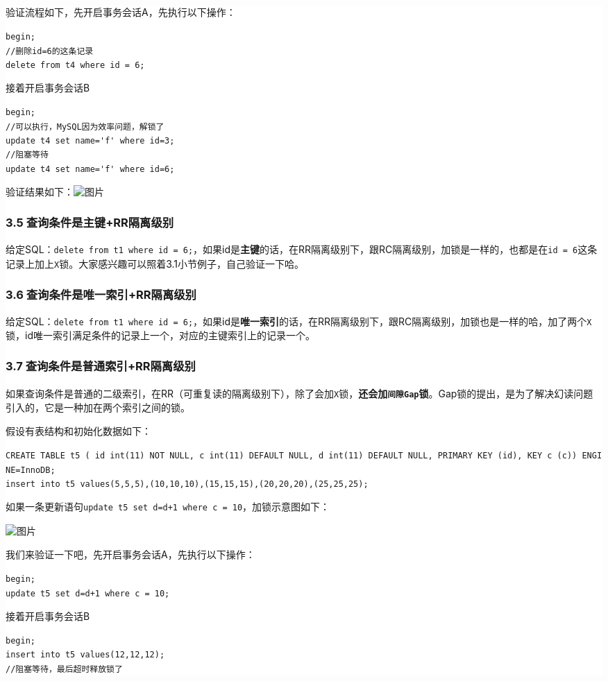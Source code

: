 验证流程如下，先开启事务会话A，先执行以下操作：

```
begin;
//删除id=6的这条记录
delete from t4 where id = 6;
```

接着开启事务会话B

```
begin;
//可以执行，MySQL因为效率问题，解锁了
update t4 set name='f' where id=3;
//阻塞等待
update t4 set name='f' where id=6;
```

验证结果如下：![图片](https://mmbiz.qpic.cn/mmbiz_png/PoF8jo1PmpyZvxqe41tKhryLqKtd5LuDhWNYMpxtQqfnbqZJx78UMgVcc0vX54NjLCtdZwsG8UPj3vU4hrhDxQ/640?wx_fmt=png&wxfrom=5&wx_lazy=1&wx_co=1)

### 3.5 查询条件是主键+RR隔离级别

给定SQL：`delete from t1 where id = 6;`，如果id是**主键**的话，在RR隔离级别下，跟RC隔离级别，加锁是一样的，也都是在`id = 6`这条记录上加上`X`锁。大家感兴趣可以照着3.1小节例子，自己验证一下哈。

### 3.6 查询条件是唯一索引+RR隔离级别

给定SQL：`delete from t1 where id = 6;`，如果id是**唯一索引**的话，在RR隔离级别下，跟RC隔离级别，加锁也是一样的哈，加了两个`X`锁，id唯一索引满足条件的记录上一个，对应的主键索引上的记录一个。

### 3.7 查询条件是普通索引+RR隔离级别

如果查询条件是普通的二级索引，在RR（可重复读的隔离级别下），除了会加`X`锁，**还会加`间隙Gap`锁**。Gap锁的提出，是为了解决幻读问题引入的，它是一种加在两个索引之间的锁。

假设有表结构和初始化数据如下：

```
CREATE TABLE t5 ( id int(11) NOT NULL, c int(11) DEFAULT NULL, d int(11) DEFAULT NULL, PRIMARY KEY (id), KEY c (c)) ENGINE=InnoDB;
insert into t5 values(5,5,5),(10,10,10),(15,15,15),(20,20,20),(25,25,25);
```

如果一条更新语句`update t5 set d=d+1 where c = 10`，加锁示意图如下：

![图片](https://mmbiz.qpic.cn/mmbiz_png/PoF8jo1PmpyZvxqe41tKhryLqKtd5LuDNJGMRBPl2yvtB0maHW33Q0Z2kGdIIOsCRNqwRE13Hib0d9R4ANH53qg/640?wx_fmt=png&wxfrom=5&wx_lazy=1&wx_co=1)

我们来验证一下吧，先开启事务会话A，先执行以下操作：

```
begin;
update t5 set d=d+1 where c = 10;
```

接着开启事务会话B

```
begin;
insert into t5 values(12,12,12);
//阻塞等待，最后超时释放锁了
```
